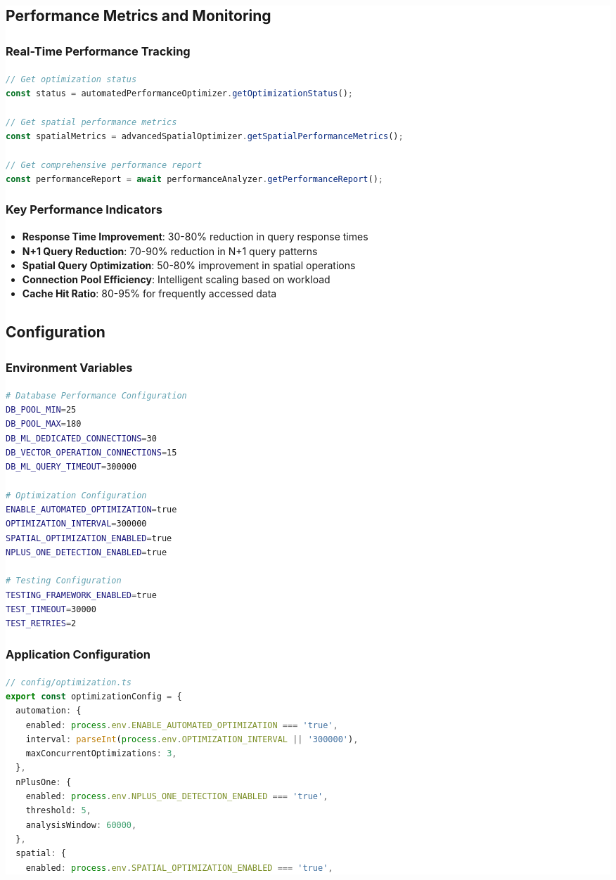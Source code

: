 ## Performance Metrics and Monitoring

### Real-Time Performance Tracking

```typescript
// Get optimization status
const status = automatedPerformanceOptimizer.getOptimizationStatus();

// Get spatial performance metrics
const spatialMetrics = advancedSpatialOptimizer.getSpatialPerformanceMetrics();

// Get comprehensive performance report
const performanceReport = await performanceAnalyzer.getPerformanceReport();
```

### Key Performance Indicators

- **Response Time Improvement**: 30-80% reduction in query response times
- **N+1 Query Reduction**: 70-90% reduction in N+1 query patterns
- **Spatial Query Optimization**: 50-80% improvement in spatial operations
- **Connection Pool Efficiency**: Intelligent scaling based on workload
- **Cache Hit Ratio**: 80-95% for frequently accessed data

## Configuration

### Environment Variables

```bash
# Database Performance Configuration
DB_POOL_MIN=25
DB_POOL_MAX=180
DB_ML_DEDICATED_CONNECTIONS=30
DB_VECTOR_OPERATION_CONNECTIONS=15
DB_ML_QUERY_TIMEOUT=300000

# Optimization Configuration
ENABLE_AUTOMATED_OPTIMIZATION=true
OPTIMIZATION_INTERVAL=300000
SPATIAL_OPTIMIZATION_ENABLED=true
NPLUS_ONE_DETECTION_ENABLED=true

# Testing Configuration
TESTING_FRAMEWORK_ENABLED=true
TEST_TIMEOUT=30000
TEST_RETRIES=2
```

### Application Configuration

```typescript
// config/optimization.ts
export const optimizationConfig = {
  automation: {
    enabled: process.env.ENABLE_AUTOMATED_OPTIMIZATION === 'true',
    interval: parseInt(process.env.OPTIMIZATION_INTERVAL || '300000'),
    maxConcurrentOptimizations: 3,
  },
  nPlusOne: {
    enabled: process.env.NPLUS_ONE_DETECTION_ENABLED === 'true',
    threshold: 5,
    analysisWindow: 60000,
  },
  spatial: {
    enabled: process.env.SPATIAL_OPTIMIZATION_ENABLED === 'true',
```